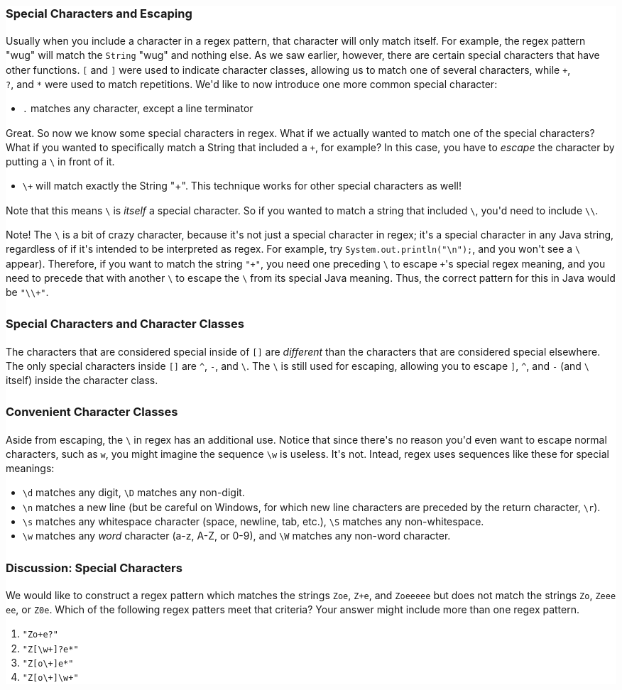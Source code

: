 ### Special Characters and Escaping

Usually when you include a character in a regex pattern, that character will only match itself.
For example, the regex pattern "wug" will match the `String` "wug" and nothing else. As we saw 
earlier, however, there are certain special characters that have other functions. `[` and `]` were
used to indicate character classes, allowing us to match one of several characters, while `+`,  
`?`, and `*` were used to match repetitions. We'd like to now introduce one more common special
character: 

- `.` matches any character, except a line terminator

Great. So now we know some special characters in regex. What if we actually wanted to match one
of the special characters? What if you wanted to specifically match a String that included a `+`,
for example? In this case, you have to _escape_ the character by putting a `\` in front of it.

- `\+` will match exactly the String "+". This technique works for other special characters as well!

Note that this means `\` is _itself_ a special character. So if you wanted to match a string that
included `\`, you'd need to include `\\`.

Note! The `\` is a bit of crazy character, because it's not just a special character in regex; it's
a special character in any Java string, regardless of if it's intended to be interpreted as regex.
For example, try `System.out.println("\n");`, and you won't see a `\` appear). Therefore, if you
want to match the string `"+"`, you need one preceding `\` to escape `+`'s special regex meaning,
and you need to precede that with another `\` to escape the `\` from its special Java meaning. 
Thus, the correct pattern for this in Java would be `"\\+"`.

### Special Characters and Character Classes

The characters that are considered special inside of `[]` are _different_ than the characters that
are considered special elsewhere. The only special characters inside `[]` are `^`, `-`, and `\`. 
The `\` is still used for escaping, allowing you to escape `]`, `^`, and `-` (and `\` itself) 
inside the character class.

### Convenient Character Classes

Aside from escaping, the `\` in regex has an additional use. Notice that since there's no reason
you'd even want to escape normal characters, such as `w`, you might imagine the sequence `\w` is
useless. It's not. Intead, regex uses sequences like these for special meanings:

- `\d` matches any digit, `\D` matches any non-digit.
- `\n` matches a new line (but be careful on Windows, for which new line characters are preceded 
by the return character, `\r`).
- `\s` matches any whitespace character (space, newline, tab, etc.), `\S` matches any non-whitespace.
- `\w` matches any _word_ character (a-z, A-Z, or 0-9), and `\W` matches any non-word character.

### Discussion: Special Characters

We would like to construct a regex pattern which matches the strings `Zoe`, `Z+e`, and `Zoeeeee`
but does not match the strings `Zo`, `Zeeeee`, or `Z0e`. Which of the following regex patters
meet that criteria? Your answer might include more than one regex pattern.

1. `"Zo+e?"`
2. `"Z[\w+]?e*"`
3. `"Z[o\+]e*"`
4. `"Z[o\+]\w+"`
